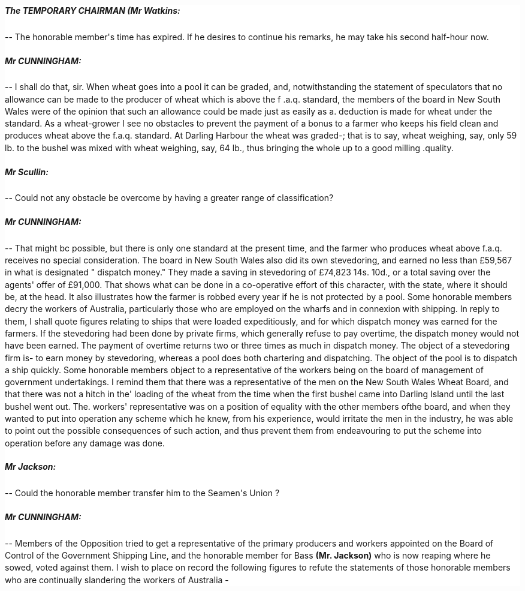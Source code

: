 ##### The TEMPORARY CHAIRMAN (Mr Watkins:

-- The honorable member's time has expired. If he desires to continue his remarks, he may take his second half-hour now. 

##### Mr CUNNINGHAM:

-- I shall do that, sir. When wheat goes into a pool it can be graded, and, notwithstanding the statement of speculators that no allowance can be made to the producer of wheat which is above the f .a.q. standard, the members of the board in New South Wales were of the opinion that such an allowance could be made just as easily as a. deduction is made for wheat under the standard. As a wheat-grower I see no obstacles to prevent the payment of a bonus to a farmer who keeps his field clean and produces wheat above the f.a.q. standard. At Darling Harbour the wheat was graded-; that is to say, wheat weighing, say, only 59 lb. to the bushel was mixed with wheat weighing, say, 64 lb., thus bringing the whole up to a good milling .quality. 

##### Mr Scullin:

-- Could not any obstacle be overcome by having a greater range of classification? 

##### Mr CUNNINGHAM:

-- That might bc possible, but there is only one standard at the present time, and the farmer who produces wheat above f.a.q. receives no special consideration. The board in New South Wales also did its own stevedoring, and earned no less than £59,567 in what is designated " dispatch money." They made a saving in stevedoring of £74,823 14s. 10d., or a total saving over the agents' offer of £91,000. That shows what can be done in a co-operative effort of this character, with the state, where it should be, at the head. It also illustrates how the farmer is robbed every year if he is not protected by a pool. Some honorable members decry the workers of Australia, particularly those who are employed on the wharfs and in connexion with shipping. In reply to them, I shall quote figures relating to ships that were loaded expeditiously, and for which dispatch money was earned for the farmers. If the stevedoring had been done by private firms, which generally refuse to pay overtime, the dispatch money would not have been earned. The payment of overtime returns two or three times as much in dispatch money. The object of a stevedoring firm is- to earn money by stevedoring, whereas a pool does both chartering and dispatching. The object of the pool is to dispatch a ship quickly. Some honorable members object to a representative of the workers being on the board of management of government undertakings. I remind them that there was a representative of the men on the New South Wales Wheat Board, and that there was not a hitch in the' loading of the wheat from the time when the first bushel came into Darling Island until the last bushel went out. The. workers' representative was on a position of equality with the other members ofthe board, and when they wanted to put into operation any scheme which he knew, from his experience, would irritate the men in the industry, he was able to point out the possible consequences of such action, and thus prevent them from endeavouring to put the scheme into operation before any damage was done. 

##### Mr Jackson:

-- Could the honorable member transfer him to the Seamen's Union ? 

##### Mr CUNNINGHAM:

-- Members of the Opposition tried to get a representative of the primary producers and workers appointed on the Board of Control of the Government Shipping Line, and the honorable member for Bass  **(Mr. Jackson)**  who is now reaping where he sowed, voted against them. I wish to place on record the following figures to refute the statements of those honorable members who are continually slandering the workers of Australia - 
